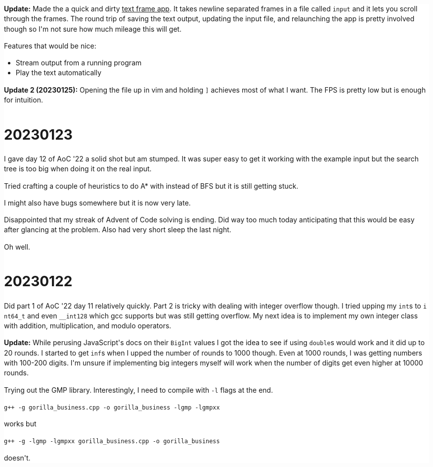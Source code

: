 **Update:** Made the a quick and dirty [text frame app](https://github.com/jamcag/tviz).
It takes newline separated frames in a file called `input` and it lets you scroll through the frames.
The round trip of saving the text output, updating the input file, and relaunching the app is pretty involved though so I'm not sure how much mileage this will get.

Features that would be nice:
- Stream output from a running program
- Play the text automatically

**Update 2 (20230125):** Opening the file up in vim and holding `]` achieves most of what I want.
The FPS is pretty low but is enough for intuition.

# 20230123
I gave day 12 of AoC '22 a solid shot but am stumped.
It was super easy to get it working with the example input but the search tree is too big when doing it on the real input.

Tried crafting a couple of heuristics to do A* with instead of BFS but it is still getting stuck.

I might also have bugs somewhere but it is now very late.

Disappointed that my streak of Advent of Code solving is ending.
Did way too much today anticipating that this would be easy after glancing at the problem.
Also had very short sleep the last night.

Oh well.

# 20230122
Did part 1 of AoC '22 day 11 relatively quickly.
Part 2 is tricky with dealing with integer overflow though.
I tried upping my `int`s to `int64_t` and even `__int128` which gcc supports but was still getting overflow.
My next idea is to implement my own integer class with addition, multiplication, and modulo operators.

**Update:** While perusing JavaScript's docs on their `BigInt` values I got the idea to see if using `double`s would work and it did up to 20 rounds.
I started to get `inf`s when I upped the number of rounds to 1000 though.
Even at 1000 rounds, I was getting numbers with 100-200 digits.
I'm unsure if implementing big integers myself will work when the number of digits get even higher at 10000 rounds.

Trying out the GMP library.
Interestingly, I need to compile with `-l` flags at the end.

```
g++ -g gorilla_business.cpp -o gorilla_business -lgmp -lgmpxx
```
works but
```
g++ -g -lgmp -lgmpxx gorilla_business.cpp -o gorilla_business
```
doesn't.
